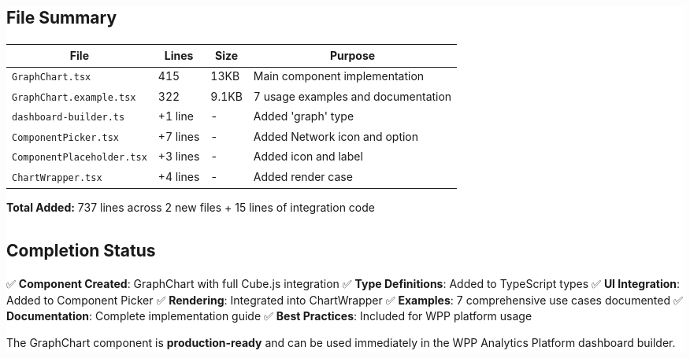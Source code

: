 ## File Summary

| File | Lines | Size | Purpose |
|------|-------|------|---------|
| `GraphChart.tsx` | 415 | 13KB | Main component implementation |
| `GraphChart.example.tsx` | 322 | 9.1KB | 7 usage examples and documentation |
| `dashboard-builder.ts` | +1 line | - | Added 'graph' type |
| `ComponentPicker.tsx` | +7 lines | - | Added Network icon and option |
| `ComponentPlaceholder.tsx` | +3 lines | - | Added icon and label |
| `ChartWrapper.tsx` | +4 lines | - | Added render case |

**Total Added:** 737 lines across 2 new files + 15 lines of integration code

## Completion Status

✅ **Component Created**: GraphChart with full Cube.js integration
✅ **Type Definitions**: Added to TypeScript types
✅ **UI Integration**: Added to Component Picker
✅ **Rendering**: Integrated into ChartWrapper
✅ **Examples**: 7 comprehensive use cases documented
✅ **Documentation**: Complete implementation guide
✅ **Best Practices**: Included for WPP platform usage

The GraphChart component is **production-ready** and can be used immediately in the WPP Analytics Platform dashboard builder.
